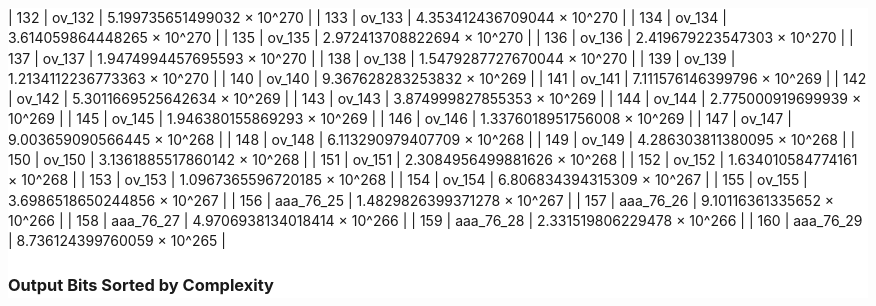 | 132 | ov_132 | 5.199735651499032 × 10^270 |
| 133 | ov_133 | 4.353412436709044 × 10^270 |
| 134 | ov_134 | 3.614059864448265 × 10^270 |
| 135 | ov_135 | 2.972413708822694 × 10^270 |
| 136 | ov_136 | 2.419679223547303 × 10^270 |
| 137 | ov_137 | 1.9474994457695593 × 10^270 |
| 138 | ov_138 | 1.5479287727670044 × 10^270 |
| 139 | ov_139 | 1.2134112236773363 × 10^270 |
| 140 | ov_140 | 9.367628283253832 × 10^269 |
| 141 | ov_141 | 7.111576146399796 × 10^269 |
| 142 | ov_142 | 5.3011669525642634 × 10^269 |
| 143 | ov_143 | 3.874999827855353 × 10^269 |
| 144 | ov_144 | 2.775000919699939 × 10^269 |
| 145 | ov_145 | 1.946380155869293 × 10^269 |
| 146 | ov_146 | 1.3376018951756008 × 10^269 |
| 147 | ov_147 | 9.003659090566445 × 10^268 |
| 148 | ov_148 | 6.113290979407709 × 10^268 |
| 149 | ov_149 | 4.286303811380095 × 10^268 |
| 150 | ov_150 | 3.1361885517860142 × 10^268 |
| 151 | ov_151 | 2.3084956499881626 × 10^268 |
| 152 | ov_152 | 1.634010584774161 × 10^268 |
| 153 | ov_153 | 1.0967365596720185 × 10^268 |
| 154 | ov_154 | 6.806834394315309 × 10^267 |
| 155 | ov_155 | 3.6986518650244856 × 10^267 |
| 156 | aaa_76_25 | 1.4829826399371278 × 10^267 |
| 157 | aaa_76_26 | 9.10116361335652 × 10^266 |
| 158 | aaa_76_27 | 4.9706938134018414 × 10^266 |
| 159 | aaa_76_28 | 2.331519806229478 × 10^266 |
| 160 | aaa_76_29 | 8.736124399760059 × 10^265 |

### Output Bits Sorted by Complexity
